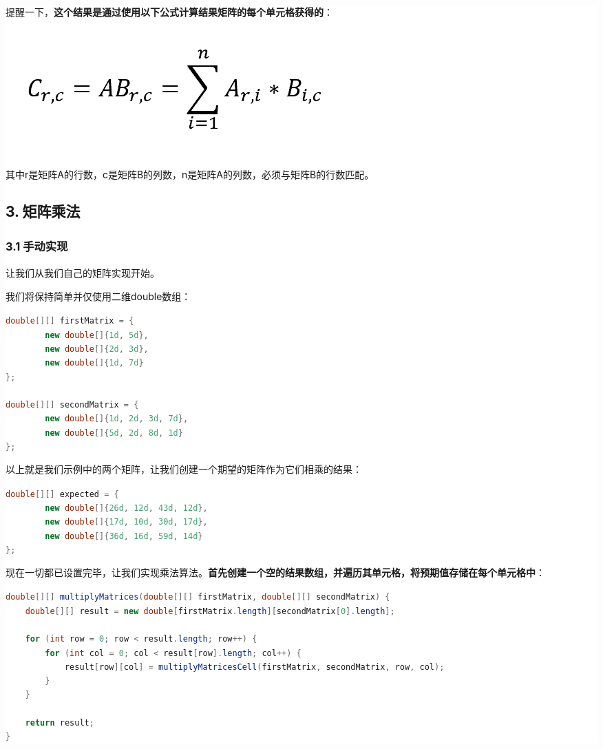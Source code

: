 提醒一下，**这个结果是通过使用以下公式计算结果矩阵的每个单元格获得的**：

![](/assets/images/2025/algorithms/javamatrixmultiplication04.png)

其中r是矩阵A的行数，c是矩阵B的列数，n是矩阵A的列数，必须与矩阵B的行数匹配。

## 3. 矩阵乘法

### 3.1 手动实现

让我们从我们自己的矩阵实现开始。

我们将保持简单并仅使用二维double数组：

```java
double[][] firstMatrix = {
        new double[]{1d, 5d},
        new double[]{2d, 3d},
        new double[]{1d, 7d}
};

double[][] secondMatrix = {
        new double[]{1d, 2d, 3d, 7d},
        new double[]{5d, 2d, 8d, 1d}
};
```

以上就是我们示例中的两个矩阵，让我们创建一个期望的矩阵作为它们相乘的结果：

```java
double[][] expected = {
        new double[]{26d, 12d, 43d, 12d},
        new double[]{17d, 10d, 30d, 17d},
        new double[]{36d, 16d, 59d, 14d}
};
```

现在一切都已设置完毕，让我们实现乘法算法。**首先创建一个空的结果数组，并遍历其单元格，将预期值存储在每个单元格中**：

```java
double[][] multiplyMatrices(double[][] firstMatrix, double[][] secondMatrix) {
    double[][] result = new double[firstMatrix.length][secondMatrix[0].length];

    for (int row = 0; row < result.length; row++) {
        for (int col = 0; col < result[row].length; col++) {
            result[row][col] = multiplyMatricesCell(firstMatrix, secondMatrix, row, col);
        }
    }

    return result;
}
```
